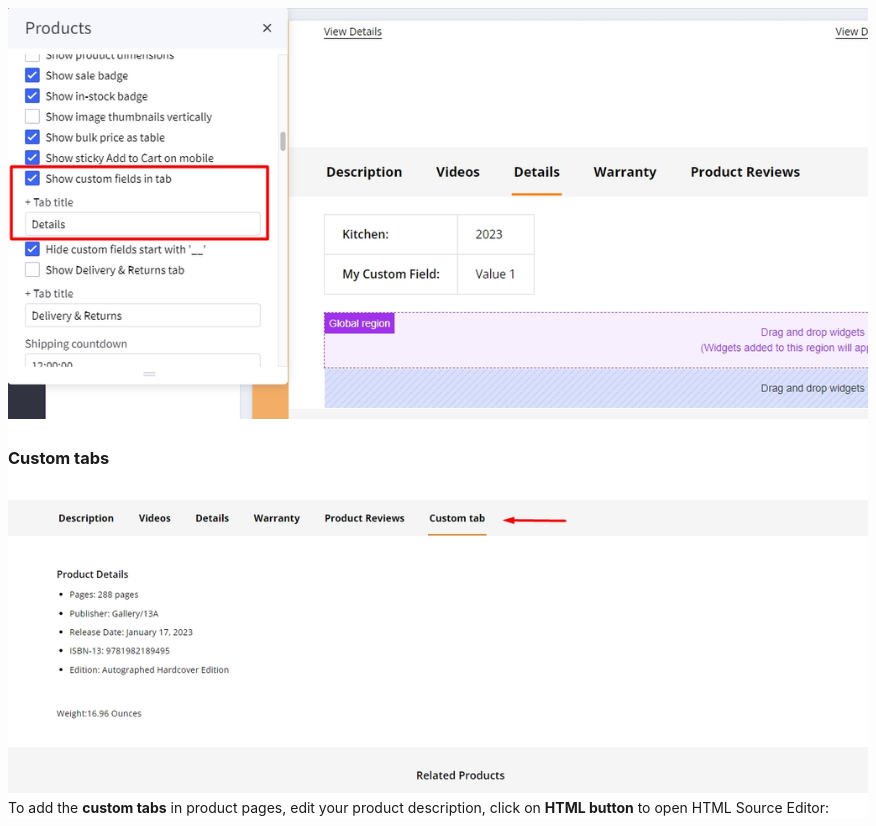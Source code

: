 ![product-custom-fields-tab](img/product-custom-fields-tab.jpg)

### Custom tabs

![Custom-tab-sample](img\custom-tab-sample.jpg)
To add the **custom tabs** in product pages, edit your product description, click on **HTML button** to open HTML Source Editor:
